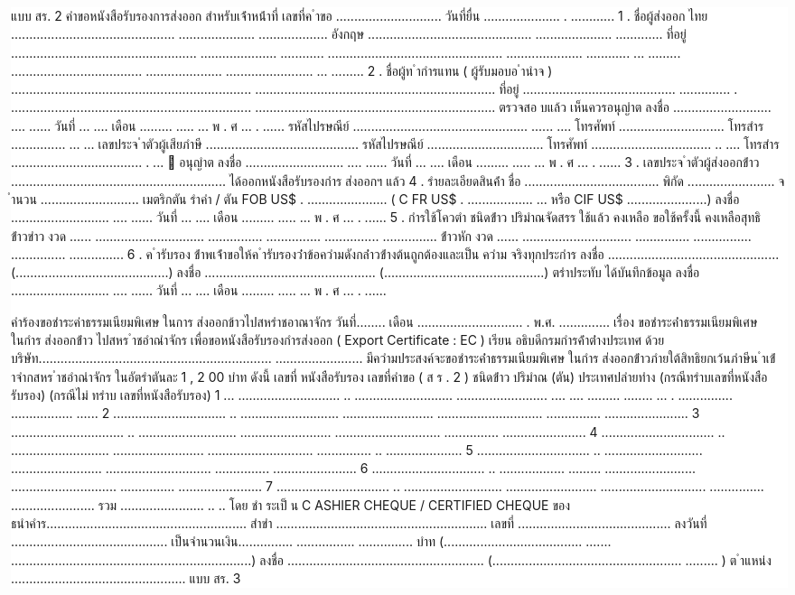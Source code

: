 แบบ สร. 2 คำขอหนังสือรับรองการส่งออก สําหรับเจ้ําหน้ําที่ เลขที่ค ําขอ ............................. วันที่ยื่น ..................... . ............ 1 . ชื่อผู้ส่งออก ไทย ............................................. ..................... ................... อังกฤษ ............................................. ..................... ............. ที่อยู่ ................................................... ..................... ............ ................................................ ..................... ............ ... ......... .................................... ..................... ........................ ... ......... 2 . ชื่อผู้ท ํากํารแทน ( ผู้รับมอบอ ํานําจ ) .................................................................. .................................................................. ที่อยู่ .......................................... .............. . .................................................................. .................................................................. ตรวจสอ บแล้ว เห็นควรอนุญําต ลงชื่อ ........................... .... ...... วันที่ ... .... เดือน ......... ..... ... พ . ศ ... . ...... รหัสไปรษณีย์ ................................................ ...... .... โทรศัพท์ ............................. โทรสําร ............... ... ... เลขประจ ําตัวผู้เสียภําษี .......................................... รหัสไปรษณีย์ ................................ โทรศัพท์ ................................. .. .... โทรสําร .................................... . ...  อนุญําต ลงชื่อ ........................... .... ...... วันที่ ... .... เดือน ......... ..... ... พ . ศ ... . ...... 3 . เลขประจ ําตัวผู้ส่งออกข้ําว ........................................................... ได้ออกหนังสือรับรองกําร ส่งออกฯ แล้ว 4 . รํายละเอียดสินค้ํา ชื่อ ..................................... พิกัด ........................ จ ํานวน ........................... เมตริกตัน รําคํา / ตัน FOB US$ . ...................... ( C FR US$ . .................. ... หรือ CIF US$ ......................) ลงชื่อ ........................... .... ...... วันที่ ... .... เดือน ......... ..... ... พ . ศ ... . ...... 5 . กํารใช้โควตํา ชนิดข้ําว ปริมําณจัดสรร ใช้แล้ว คงเหลือ ขอใช้ครั้งนี้ คงเหลือสุทธิ ข้ําวขําว งวด ...... .............................. ............... ............... ............... ............... ข้ําวหัก งวด ...... .............................. ............... ................ ............... ............... 6 . ค ํารับรอง ข้ําพเจ้ําขอให้ค ํารับรองว่ําข้อควํามดังกล่ําวข้ํางต้นถูกต้องและเป็น ควําม จริงทุกประกําร ลงชื่อ ............................................... (..........................................) ลงชื่อ ............................................... (............................................) ตรําประทับ ได้บันทึกข้อมูล ลงชื่อ ........................... .... ...... วันที่ ... .... เดือน ......... ..... ... พ . ศ ... . ......

คำร้องขอชำระค่าธรรมเนียมพิเศษ ในการ ส่งออกข้าวไปสหรำชอาณาจักร วันที่........ เดือน ............................. . พ.ศ. .............. เรื่อง ขอชําระค่ําธรรมเนียมพิเศษ ในกําร ส่งออกข้ําว ไปสหร ําชอําณําจักร เพื่อขอหนังสือรับรองกํารส่งออก ( Export Certificate : EC ) เรียน อธิบดีกรมกํารค้ําต่ํางประเทศ ด้วยบริษัท................................................................ ........................ มีควํามประสงค์จะขอชําระค่ําธรรมเนียมพิเศษ ในกําร ส่งออกข้ําวภํายใต้สิทธิยกเว้นภําษีน ําเข้ําจํากสหร ําชอําณําจักร ในอัตรําตันละ 1 , 2 00 บําท ดังนี้ เลขที่ หนังสือรับรอง เลขที่คําขอ ( ส ร . 2 ) ชนิดข้ําว ปริมําณ (ตัน) ประเทศปลํายทําง (กรณีทรําบเลขที่หนังสือรับรอง) (กรณีไม่ ทรําบ เลขที่หนังสือรับรอง) 1 ... ............................ .. ........................... ......................... .... .... ......... ........ ... . ............... ................. ...... 2 ............................... .. ........................... ......................... ............................. ............... ....................... 3 ............................... .. ........................... ......................... ............................. ............... ....................... 4 ............................... .. ........................... ......................... ............................. ............... .. ..................... 5 ............................... .. ........................... ......................... ............................. ............... ....................... 6 ............................... .. .................. ......... ......................... ............................. ............... ....................... 7 ............................... .. ........................... ......................... ............................. ............... ....................... รวม ....................... .. .. โดย ชํา ระเป็ น C ASHIER CHEQUE / CERTIFIED CHEQUE ของธนําคําร....................................................... สําขํา .......................................................... เลขที่ .......................................... ลงวันที่ ........................................... เป็นจํานวนเงิน............... ................ ............... บําท (...................................... ....... ..................................................................) ลงชื่อ ...................................................... (.................................................... ......... ) ต ําแหน่ง ................................................ แบบ สร. 3
